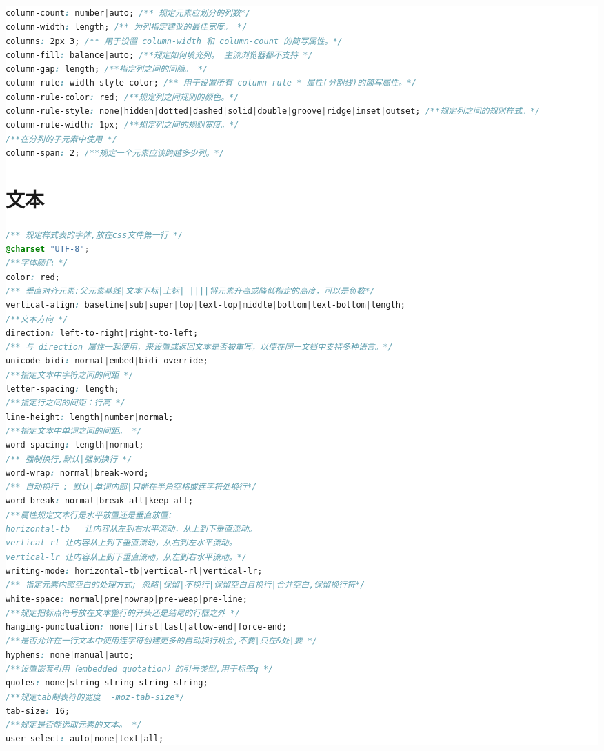 ```css
column-count: number|auto; /** 规定元素应划分的列数*/
column-width: length; /** 为列指定建议的最佳宽度。 */
columns: 2px 3; /** 用于设置 column-width 和 column-count 的简写属性。*/
column-fill: balance|auto; /**规定如何填充列。 主流浏览器都不支持 */
column-gap: length; /**指定列之间的间隙。 */
column-rule: width style color; /** 用于设置所有 column-rule-* 属性(分割线)的简写属性。*/
column-rule-color: red; /**规定列之间规则的颜色。*/
column-rule-style: none|hidden|dotted|dashed|solid|double|groove|ridge|inset|outset; /**规定列之间的规则样式。*/
column-rule-width: 1px; /**规定列之间的规则宽度。*/
/**在分列的子元素中使用 */
column-span: 2; /**规定一个元素应该跨越多少列。*/
```

# 文本

```css
/** 规定样式表的字体,放在css文件第一行 */
@charset "UTF-8";
/**字体颜色 */
color: red;
/** 垂直对齐元素:父元素基线|文本下标|上标| ||||将元素升高或降低指定的高度，可以是负数*/
vertical-align: baseline|sub|super|top|text-top|middle|bottom|text-bottom|length;
/**文本方向 */
direction: left-to-right|right-to-left;
/** 与 direction 属性一起使用，来设置或返回文本是否被重写，以便在同一文档中支持多种语言。*/
unicode-bidi: normal|embed|bidi-override;
/**指定文本中字符之间的间距 */
letter-spacing: length;
/**指定行之间的间距：行高 */
line-height: length|number|normal;
/**指定文本中单词之间的间距。 */
word-spacing: length|normal;
/** 强制换行,默认|强制换行 */
word-wrap: normal|break-word;
/** 自动换行 : 默认|单词内部|只能在半角空格或连字符处换行*/
word-break: normal|break-all|keep-all;
/**属性规定文本行是水平放置还是垂直放置:
horizontal-tb	让内容从左到右水平流动，从上到下垂直流动。
vertical-rl	让内容从上到下垂直流动，从右到左水平流动。
vertical-lr	让内容从上到下垂直流动，从左到右水平流动。*/
writing-mode: horizontal-tb|vertical-rl|vertical-lr;
/** 指定元素内部空白的处理方式; 忽略|保留|不换行|保留空白且换行|合并空白,保留换行符*/
white-space: normal|pre|nowrap|pre-weap|pre-line;
/**规定把标点符号放在文本整行的开头还是结尾的行框之外 */
hanging-punctuation: none|first|last|allow-end|force-end;
/**是否允许在一行文本中使用连字符创建更多的自动换行机会,不要|只在&处|要 */
hyphens: none|manual|auto;
/**设置嵌套引用（embedded quotation）的引号类型,用于标签q */
quotes: none|string string string string;
/**规定tab制表符的宽度  -moz-tab-size*/
tab-size: 16;
/**规定是否能选取元素的文本。 */
user-select: auto|none|text|all;
```
